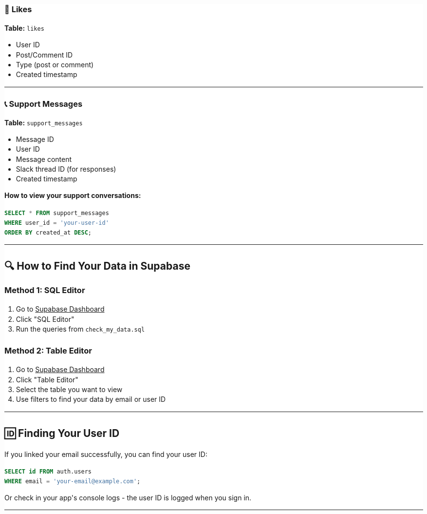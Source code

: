 
### 💙 **Likes**
**Table:** `likes`
- User ID
- Post/Comment ID
- Type (post or comment)
- Created timestamp

---

### 📞 **Support Messages**
**Table:** `support_messages`
- Message ID
- User ID
- Message content
- Slack thread ID (for responses)
- Created timestamp

**How to view your support conversations:**
```sql
SELECT * FROM support_messages
WHERE user_id = 'your-user-id'
ORDER BY created_at DESC;
```

---

## 🔍 How to Find Your Data in Supabase

### Method 1: SQL Editor
1. Go to [Supabase Dashboard](https://supabase.com/dashboard/project/atnuvjxdtucwjiatnajt)
2. Click "SQL Editor"
3. Run the queries from `check_my_data.sql`

### Method 2: Table Editor
1. Go to [Supabase Dashboard](https://supabase.com/dashboard/project/atnuvjxdtucwjiatnajt)
2. Click "Table Editor"
3. Select the table you want to view
4. Use filters to find your data by email or user ID

---

## 🆔 Finding Your User ID

If you linked your email successfully, you can find your user ID:

```sql
SELECT id FROM auth.users
WHERE email = 'your-email@example.com';
```

Or check in your app's console logs - the user ID is logged when you sign in.

---